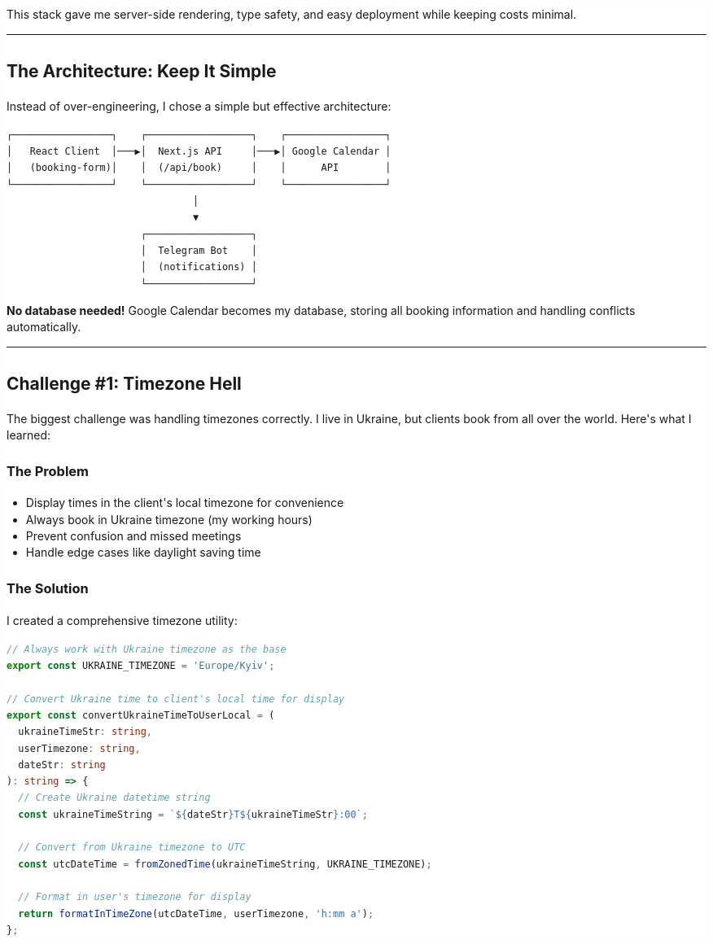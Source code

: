 This stack gave me server-side rendering, type safety, and easy deployment while keeping costs minimal.

---

## The Architecture: Keep It Simple

Instead of over-engineering, I chose a simple but effective architecture:

```
┌─────────────────┐    ┌──────────────────┐    ┌─────────────────┐
│   React Client  │───▶│  Next.js API     │───▶│ Google Calendar │
│   (booking-form)│    │  (/api/book)     │    │      API        │
└─────────────────┘    └──────────────────┘    └─────────────────┘
                                │
                                ▼
                       ┌──────────────────┐
                       │  Telegram Bot    │
                       │  (notifications) │
                       └──────────────────┘
```

**No database needed!** Google Calendar becomes my database, storing all booking information and handling conflicts automatically.

---

## Challenge #1: Timezone Hell

The biggest challenge was handling timezones correctly. I live in Ukraine, but clients book from all over the world. Here's what I learned:

### The Problem
- Display times in the client's local timezone for convenience
- Always book in Ukraine timezone (my working hours)
- Prevent confusion and missed meetings
- Handle edge cases like daylight saving time

### The Solution
I created a comprehensive timezone utility:

```typescript
// Always work with Ukraine timezone as the base
export const UKRAINE_TIMEZONE = 'Europe/Kyiv';

// Convert Ukraine time to client's local time for display
export const convertUkraineTimeToUserLocal = (
  ukraineTimeStr: string, 
  userTimezone: string, 
  dateStr: string
): string => {
  // Create Ukraine datetime string
  const ukraineTimeString = `${dateStr}T${ukraineTimeStr}:00`;
  
  // Convert from Ukraine timezone to UTC
  const utcDateTime = fromZonedTime(ukraineTimeString, UKRAINE_TIMEZONE);
  
  // Format in user's timezone for display
  return formatInTimeZone(utcDateTime, userTimezone, 'h:mm a');
};
```
